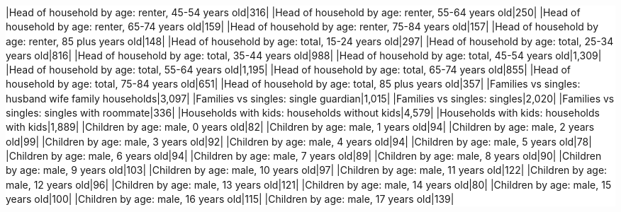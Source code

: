 |Head of household by age: renter, 45-54 years old|316|
|Head of household by age: renter, 55-64 years old|250|
|Head of household by age: renter, 65-74 years old|159|
|Head of household by age: renter, 75-84 years old|157|
|Head of household by age: renter, 85 plus years old|148|
|Head of household by age: total, 15-24 years old|297|
|Head of household by age: total, 25-34 years old|816|
|Head of household by age: total, 35-44 years old|988|
|Head of household by age: total, 45-54 years old|1,309|
|Head of household by age: total, 55-64 years old|1,195|
|Head of household by age: total, 65-74 years old|855|
|Head of household by age: total, 75-84 years old|651|
|Head of household by age: total, 85 plus years old|357|
|Families vs singles: husband wife family households|3,097|
|Families vs singles: single guardian|1,015|
|Families vs singles: singles|2,020|
|Families vs singles: singles with roommate|336|
|Households with kids: households without kids|4,579|
|Households with kids: households with kids|1,889|
|Children by age: male, 0 years old|82|
|Children by age: male, 1 years old|94|
|Children by age: male, 2 years old|99|
|Children by age: male, 3 years old|92|
|Children by age: male, 4 years old|94|
|Children by age: male, 5 years old|78|
|Children by age: male, 6 years old|94|
|Children by age: male, 7 years old|89|
|Children by age: male, 8 years old|90|
|Children by age: male, 9 years old|103|
|Children by age: male, 10 years old|97|
|Children by age: male, 11 years old|122|
|Children by age: male, 12 years old|96|
|Children by age: male, 13 years old|121|
|Children by age: male, 14 years old|80|
|Children by age: male, 15 years old|100|
|Children by age: male, 16 years old|115|
|Children by age: male, 17 years old|139|